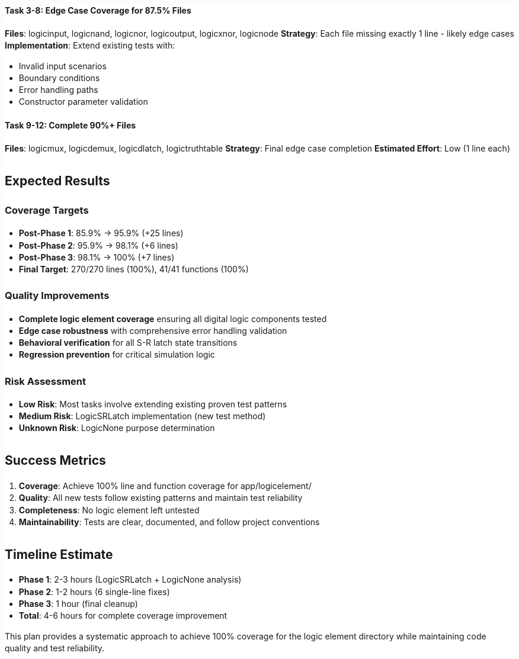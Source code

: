 #### Task 3-8: Edge Case Coverage for 87.5% Files
**Files**: logicinput, logicnand, logicnor, logicoutput, logicxnor, logicnode
**Strategy**: Each file missing exactly 1 line - likely edge cases
**Implementation**: Extend existing tests with:
- Invalid input scenarios
- Boundary conditions
- Error handling paths
- Constructor parameter validation

#### Task 9-12: Complete 90%+ Files
**Files**: logicmux, logicdemux, logicdlatch, logictruthtable
**Strategy**: Final edge case completion
**Estimated Effort**: Low (1 line each)

## Expected Results

### Coverage Targets
- **Post-Phase 1**: 85.9% → 95.9% (+25 lines)
- **Post-Phase 2**: 95.9% → 98.1% (+6 lines)  
- **Post-Phase 3**: 98.1% → 100% (+7 lines)
- **Final Target**: 270/270 lines (100%), 41/41 functions (100%)

### Quality Improvements
- **Complete logic element coverage** ensuring all digital logic components tested
- **Edge case robustness** with comprehensive error handling validation
- **Behavioral verification** for all S-R latch state transitions
- **Regression prevention** for critical simulation logic

### Risk Assessment
- **Low Risk**: Most tasks involve extending existing proven test patterns
- **Medium Risk**: LogicSRLatch implementation (new test method)
- **Unknown Risk**: LogicNone purpose determination

## Success Metrics
1. **Coverage**: Achieve 100% line and function coverage for app/logicelement/
2. **Quality**: All new tests follow existing patterns and maintain test reliability
3. **Completeness**: No logic element left untested
4. **Maintainability**: Tests are clear, documented, and follow project conventions

## Timeline Estimate
- **Phase 1**: 2-3 hours (LogicSRLatch + LogicNone analysis)
- **Phase 2**: 1-2 hours (6 single-line fixes)
- **Phase 3**: 1 hour (final cleanup)
- **Total**: 4-6 hours for complete coverage improvement

This plan provides a systematic approach to achieve 100% coverage for the logic element directory while maintaining code quality and test reliability.